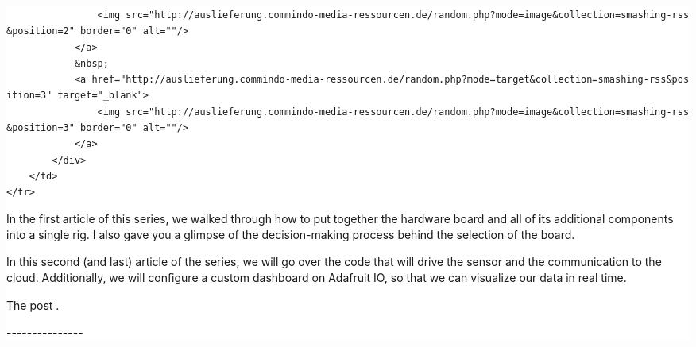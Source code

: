 					<img src="http://auslieferung.commindo-media-ressourcen.de/random.php?mode=image&collection=smashing-rss&position=2" border="0" alt=""/>
				</a>
				&nbsp;
				<a href="http://auslieferung.commindo-media-ressourcen.de/random.php?mode=target&collection=smashing-rss&position=3" target="_blank">
					<img src="http://auslieferung.commindo-media-ressourcen.de/random.php?mode=image&collection=smashing-rss&position=3" border="0" alt=""/>
				</a>
			</div>
		</td>
	</tr>
</table><p>In the first article of this series, we walked through how to put together the hardware board and all of its additional components into a single rig. I also gave you a glimpse of the decision-making process behind the selection of the board.</p>

<figure></figure>

<p>In this second (and last) article of the series, we will go over the code that will drive the sensor and the communication to the cloud. Additionally, we will configure a custom dashboard on Adafruit IO, so that we can visualize our data in real time.</p><p>The post .</p>
---------------